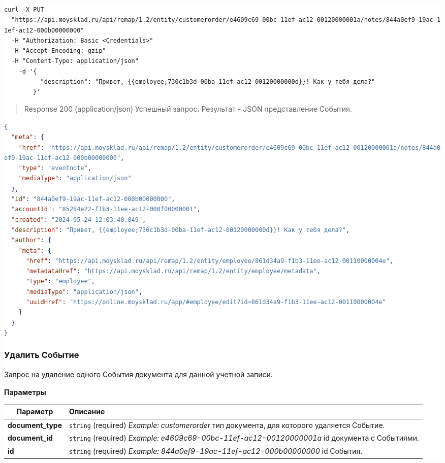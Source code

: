```shell
curl -X PUT
  "https://api.moysklad.ru/api/remap/1.2/entity/customerorder/e4609c69-00bc-11ef-ac12-00120000001a/notes/844a0ef9-19ac-11ef-ac12-000b00000000"
  -H "Authorization: Basic <Credentials>"
  -H "Accept-Encoding: gzip"
  -H "Content-Type: application/json"
    -d '{
          "description": "Привет, {{employee;730c1b3d-00ba-11ef-ac12-00120000000d}}! Как у тебя дела?"
        }'  
```

> Response 200 (application/json)
> Успешный запрос. Результат - JSON представление События.

```json
{
  "meta": {
    "href": "https://api.moysklad.ru/api/remap/1.2/entity/customerorder/e4609c69-00bc-11ef-ac12-00120000001a/notes/844a0ef9-19ac-11ef-ac12-000b00000000",
    "type": "eventnote",
    "mediaType": "application/json"
  },
  "id": "844a0ef9-19ac-11ef-ac12-000b00000000",
  "accountId": "85284e22-f1b3-11ee-ac12-000f00000001",
  "created": "2024-05-24 12:03:40.849",
  "description": "Привет, {{employee;730c1b3d-00ba-11ef-ac12-00120000000d}}! Как у тебя дела?",
  "author": {
    "meta": {
      "href": "https://api.moysklad.ru/api/remap/1.2/entity/employee/861d34a9-f1b3-11ee-ac12-00110000004e",
      "metadataHref": "https://api.moysklad.ru/api/remap/1.2/entity/employee/metadata",
      "type": "employee",
      "mediaType": "application/json",
      "uuidHref": "https://online.moysklad.ru/app/#employee/edit?id=861d34a9-f1b3-11ee-ac12-00110000004e"
    }
  }
}
```

### Удалить Событие

Запрос на удаление одного События документа для данной учетной записи.

**Параметры**

| Параметр          | Описание                                                                                      |
|-------------------|:----------------------------------------------------------------------------------------------|
| **document_type** | `string` (required) *Example: customerorder* тип документа, для которого удаляется Событие.   |
| **document_id**   | `string` (required) *Example: e4609c69-00bc-11ef-ac12-00120000001a* id документа c Событиями. |
| **id**            | `string` (required) *Example: 844a0ef9-19ac-11ef-ac12-000b00000000* id События.               |

